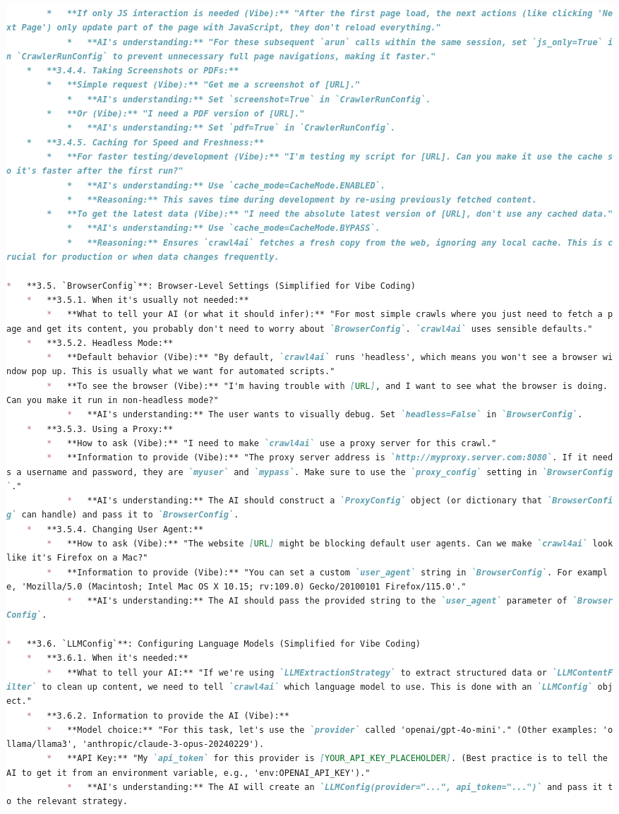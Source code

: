 ```markdown
        *   **If only JS interaction is needed (Vibe):** "After the first page load, the next actions (like clicking 'Next Page') only update part of the page with JavaScript, they don't reload everything."
            *   **AI's understanding:** "For these subsequent `arun` calls within the same session, set `js_only=True` in `CrawlerRunConfig` to prevent unnecessary full page navigations, making it faster."
    *   **3.4.4. Taking Screenshots or PDFs:**
        *   **Simple request (Vibe):** "Get me a screenshot of [URL]."
            *   **AI's understanding:** Set `screenshot=True` in `CrawlerRunConfig`.
        *   **Or (Vibe):** "I need a PDF version of [URL]."
            *   **AI's understanding:** Set `pdf=True` in `CrawlerRunConfig`.
    *   **3.4.5. Caching for Speed and Freshness:**
        *   **For faster testing/development (Vibe):** "I'm testing my script for [URL]. Can you make it use the cache so it's faster after the first run?"
            *   **AI's understanding:** Use `cache_mode=CacheMode.ENABLED`.
            *   **Reasoning:** This saves time during development by re-using previously fetched content.
        *   **To get the latest data (Vibe):** "I need the absolute latest version of [URL], don't use any cached data."
            *   **AI's understanding:** Use `cache_mode=CacheMode.BYPASS`.
            *   **Reasoning:** Ensures `crawl4ai` fetches a fresh copy from the web, ignoring any local cache. This is crucial for production or when data changes frequently.

*   **3.5. `BrowserConfig`**: Browser-Level Settings (Simplified for Vibe Coding)
    *   **3.5.1. When it's usually not needed:**
        *   **What to tell your AI (or what it should infer):** "For most simple crawls where you just need to fetch a page and get its content, you probably don't need to worry about `BrowserConfig`. `crawl4ai` uses sensible defaults."
    *   **3.5.2. Headless Mode:**
        *   **Default behavior (Vibe):** "By default, `crawl4ai` runs 'headless', which means you won't see a browser window pop up. This is usually what we want for automated scripts."
        *   **To see the browser (Vibe):** "I'm having trouble with [URL], and I want to see what the browser is doing. Can you make it run in non-headless mode?"
            *   **AI's understanding:** The user wants to visually debug. Set `headless=False` in `BrowserConfig`.
    *   **3.5.3. Using a Proxy:**
        *   **How to ask (Vibe):** "I need to make `crawl4ai` use a proxy server for this crawl."
        *   **Information to provide (Vibe):** "The proxy server address is `http://myproxy.server.com:8080`. If it needs a username and password, they are `myuser` and `mypass`. Make sure to use the `proxy_config` setting in `BrowserConfig`."
            *   **AI's understanding:** The AI should construct a `ProxyConfig` object (or dictionary that `BrowserConfig` can handle) and pass it to `BrowserConfig`.
    *   **3.5.4. Changing User Agent:**
        *   **How to ask (Vibe):** "The website [URL] might be blocking default user agents. Can we make `crawl4ai` look like it's Firefox on a Mac?"
        *   **Information to provide (Vibe):** "You can set a custom `user_agent` string in `BrowserConfig`. For example, 'Mozilla/5.0 (Macintosh; Intel Mac OS X 10.15; rv:109.0) Gecko/20100101 Firefox/115.0'."
            *   **AI's understanding:** The AI should pass the provided string to the `user_agent` parameter of `BrowserConfig`.

*   **3.6. `LLMConfig`**: Configuring Language Models (Simplified for Vibe Coding)
    *   **3.6.1. When it's needed:**
        *   **What to tell your AI:** "If we're using `LLMExtractionStrategy` to extract structured data or `LLMContentFilter` to clean up content, we need to tell `crawl4ai` which language model to use. This is done with an `LLMConfig` object."
    *   **3.6.2. Information to provide the AI (Vibe):**
        *   **Model choice:** "For this task, let's use the `provider` called 'openai/gpt-4o-mini'." (Other examples: 'ollama/llama3', 'anthropic/claude-3-opus-20240229').
        *   **API Key:** "My `api_token` for this provider is [YOUR_API_KEY_PLACEHOLDER]. (Best practice is to tell the AI to get it from an environment variable, e.g., 'env:OPENAI_API_KEY')."
            *   **AI's understanding:** The AI will create an `LLMConfig(provider="...", api_token="...")` and pass it to the relevant strategy.
```